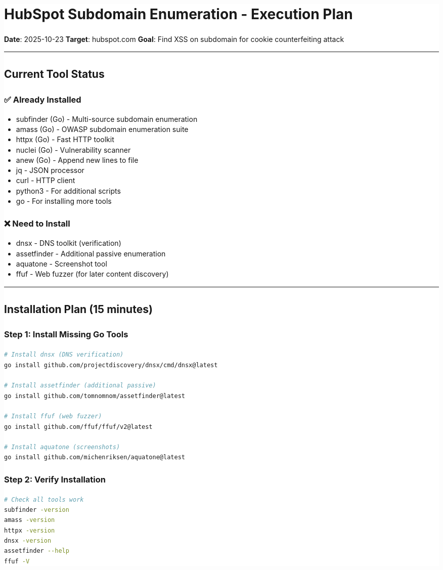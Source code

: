 # HubSpot Subdomain Enumeration - Execution Plan
**Date**: 2025-10-23
**Target**: hubspot.com
**Goal**: Find XSS on subdomain for cookie counterfeiting attack

---

## Current Tool Status

### ✅ Already Installed
- subfinder (Go) - Multi-source subdomain enumeration
- amass (Go) - OWASP subdomain enumeration suite
- httpx (Go) - Fast HTTP toolkit
- nuclei (Go) - Vulnerability scanner
- anew (Go) - Append new lines to file
- jq - JSON processor
- curl - HTTP client
- python3 - For additional scripts
- go - For installing more tools

### ❌ Need to Install
- dnsx - DNS toolkit (verification)
- assetfinder - Additional passive enumeration
- aquatone - Screenshot tool
- ffuf - Web fuzzer (for later content discovery)

---

## Installation Plan (15 minutes)

### Step 1: Install Missing Go Tools
```bash
# Install dnsx (DNS verification)
go install github.com/projectdiscovery/dnsx/cmd/dnsx@latest

# Install assetfinder (additional passive)
go install github.com/tomnomnom/assetfinder@latest

# Install ffuf (web fuzzer)
go install github.com/ffuf/ffuf/v2@latest

# Install aquatone (screenshots)
go install github.com/michenriksen/aquatone@latest
```

### Step 2: Verify Installation
```bash
# Check all tools work
subfinder -version
amass -version
httpx -version
dnsx -version
assetfinder --help
ffuf -V
```
